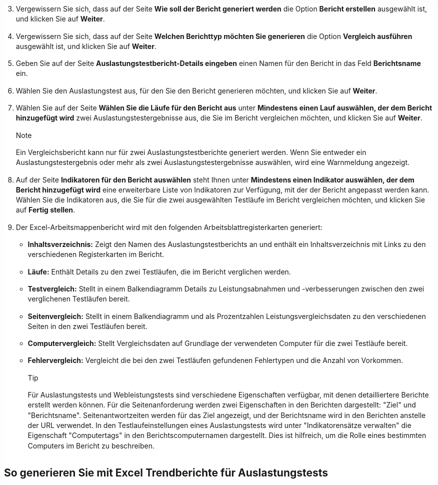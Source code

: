 3. Vergewissern Sie sich, dass auf der Seite **Wie soll der Bericht generiert werden** die Option **Bericht erstellen** ausgewählt ist, und klicken Sie auf **Weiter**.

4. Vergewissern Sie sich, dass auf der Seite **Welchen Berichttyp möchten Sie generieren** die Option **Vergleich ausführen** ausgewählt ist, und klicken Sie auf **Weiter**.

5. Geben Sie auf der Seite **Auslastungstestbericht-Details eingeben** einen Namen für den Bericht in das Feld **Berichtsname** ein.

6. Wählen Sie den Auslastungstest aus, für den Sie den Bericht generieren möchten, und klicken Sie auf **Weiter**.

7. Wählen Sie auf der Seite **Wählen Sie die Läufe für den Bericht aus** unter **Mindestens einen Lauf auswählen, der dem Bericht hinzugefügt wird** zwei Auslastungstestergebnisse aus, die Sie im Bericht vergleichen möchten, und klicken Sie auf **Weiter**.

   > [!NOTE]
   > Ein Vergleichsbericht kann nur für zwei Auslastungstestberichte generiert werden. Wenn Sie entweder ein Auslastungstestergebnis oder mehr als zwei Auslastungstestergebnisse auswählen, wird eine Warnmeldung angezeigt.

8. Auf der Seite **Indikatoren für den Bericht auswählen** steht Ihnen unter **Mindestens einen Indikator auswählen, der dem Bericht hinzugefügt wird** eine erweiterbare Liste von Indikatoren zur Verfügung, mit der der Bericht angepasst werden kann. Wählen Sie die Indikatoren aus, die Sie für die zwei ausgewählten Testläufe im Bericht vergleichen möchten, und klicken Sie auf **Fertig stellen**.

9. Der Excel-Arbeitsmappenbericht wird mit den folgenden Arbeitsblattregisterkarten generiert:

   - **Inhaltsverzeichnis:** Zeigt den Namen des Auslastungstestberichts an und enthält ein Inhaltsverzeichnis mit Links zu den verschiedenen Registerkarten im Bericht.

   - **Läufe:** Enthält Details zu den zwei Testläufen, die im Bericht verglichen werden.

   - **Testvergleich:** Stellt in einem Balkendiagramm Details zu Leistungsabnahmen und -verbesserungen zwischen den zwei verglichenen Testläufen bereit.

   - **Seitenvergleich:** Stellt in einem Balkendiagramm und als Prozentzahlen Leistungsvergleichsdaten zu den verschiedenen Seiten in den zwei Testläufen bereit.

   - **Computervergleich:** Stellt Vergleichsdaten auf Grundlage der verwendeten Computer für die zwei Testläufe bereit.

   - **Fehlervergleich:** Vergleicht die bei den zwei Testläufen gefundenen Fehlertypen und die Anzahl von Vorkommen.

     > [!TIP]
     > Für Auslastungstests und Webleistungstests sind verschiedene Eigenschaften verfügbar, mit denen detailliertere Berichte erstellt werden können. Für die Seitenanforderung werden zwei Eigenschaften in den Berichten dargestellt: "Ziel" und "Berichtsname". Seitenantwortzeiten werden für das Ziel angezeigt, und der Berichtsname wird in den Berichten anstelle der URL verwendet. In den Testlaufeinstellungen eines Auslastungstests wird unter "Indikatorensätze verwalten" die Eigenschaft "Computertags" in den Berichtscomputernamen dargestellt. Dies ist hilfreich, um die Rolle eines bestimmten Computers im Bericht zu beschreiben.

## <a name="to-generate-load-test-trend-reports-using-excel"></a>So generieren Sie mit Excel Trendberichte für Auslastungstests
